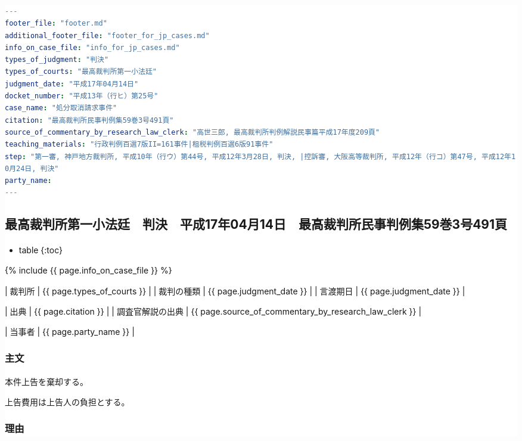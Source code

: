 ```yaml
---
footer_file: "footer.md"
additional_footer_file: "footer_for_jp_cases.md"
info_on_case_file: "info_for_jp_cases.md"
types_of_judgment: "判決"
types_of_courts: "最高裁判所第一小法廷"
judgment_date: "平成17年04月14日"
docket_number: "平成13年（行ヒ）第25号"
case_name: "処分取消請求事件"
citation: "最高裁判所民事判例集59巻3号491頁"
source_of_commentary_by_research_law_clerk: "高世三郎, 最高裁判所判例解説民事篇平成17年度209頁"
teaching_materials: "行政判例百選7版II=161事件|租税判例百選6版91事件"
step: "第一審, 神戸地方裁判所, 平成10年（行ウ）第44号, 平成12年3月28日, 判決, |控訴審, 大阪高等裁判所, 平成12年（行コ）第47号, 平成12年10月24日, 判決"
party_name:
---
```


## 最高裁判所第一小法廷　判決　平成17年04月14日　最高裁判所民事判例集59巻3号491頁

* table
{:toc}

{% include {{ page.info_on_case_file }}  %}



| 裁判所 | {{ page.types_of_courts }} |
| 裁判の種類 |  {{ page.judgment_date }}  |
| 言渡期日 |  {{ page.judgment_date }}  |


| 出典 |  {{ page.citation }}  |
| 調査官解説の出典 |  {{ page.source_of_commentary_by_research_law_clerk }}  |


| 当事者 |  {{ page.party_name }}  |


### 主文



本件上告を棄却する。

上告費用は上告人の負担とする。





### 理由


